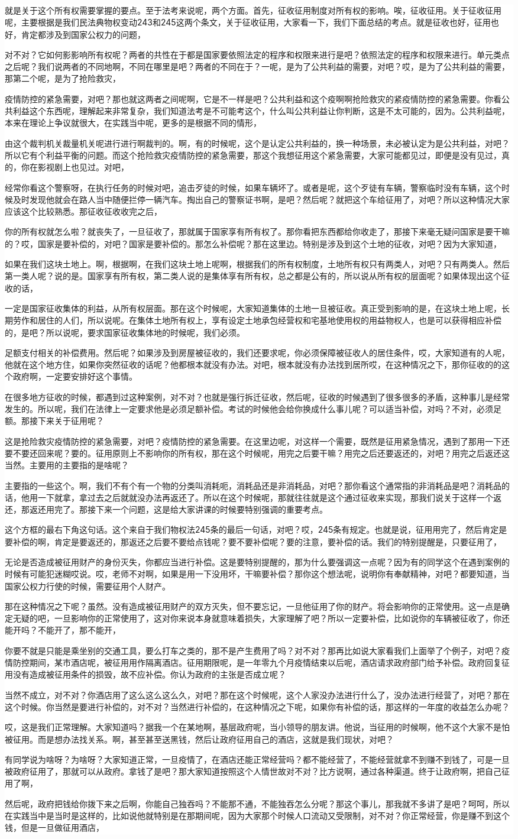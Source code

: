 就是关于这个所有权需要掌握的要点。至于法考来说呢，两个方面。首先，征收征用制度对所有权的影响。唉，征收征用。关于征收征用呢，主要根据是我们民法典物权变动243和245这两个条文，关于征收征用，大家看一下，我们下面总结的考点。就是征收也好，征用也好，肯定都涉及到国家公权力的问题，

对不对？它如何影影响所有权呢？两者的共性在于都是国家要依照法定的程序和权限来进行是吧？依照法定的程序和权限来进行。单元类点之后呢？我们说两者的不同地啊，不同在哪里是吧？两者的不同在于？一呢，是为了公共利益的需要，对吧？哎，是为了公共利益的需要，那第二个呢，是为了抢险救灾，

疫情防控的紧急需要，对吧？那也就这两者之间呢啊，它是不一样是吧？公共利益和这个疫啊啊抢险救灾的紧疫情防控的紧急需要。你看公共利益这个东西呢，理解起来非常复杂，我们知道法考是不可能考这个，什么叫公共利益让你判断，这是不太可能的，因为。公共利益呢，本来在理论上争议就很大，在实践当中呢，更多的是根据不同的情形，

由这个裁判机关裁量机关呢进行进行啊裁判的。啊，有的时候呢，这个是认定公共利益的，换一种场景，未必被认定为是公共利益，对吧？所以它有个利益平衡的问题。而这个抢险救灾疫情防控的紧急需要，那这个我想征用这个紧急需要，大家可能都见过，即便是没有见过，真的，你在影视剧上也见过。对吧，

经常你看这个警察呀，在执行任务的时候对吧，追击歹徒的时候，如果车辆坏了。或者是呢，这个歹徒有车辆，警察临时没有车辆，这个时候及时发现他就会在路人当中随便拦停一辆汽车。掏出自己的警察证书啊，是吧？然后呢？就把这个车给征用了，对吧？所以这种情况大家应该这个比较熟悉。那征收征收收完之后，

你的所有权就怎么啦？就丧失了，一旦征收了，那就属于国家享有所有权了。那你看把东西都给你收走了，那接下来毫无疑问国家是要干嘛的？哎，国家是要补偿的，对吧？国家是要补偿的。那怎么补偿呢？那在这里边。特别是涉及到这个土地的征收，对吧？因为大家知道，

如果在我们这块土地上。啊，根据啊，在我们这块土地上呢啊，根据我们的所有权制度，土地所有权只有两类人，对吧？只有两类人。然后第一类人呢？说的是。国家享有所有权，第二类人说的是集体享有所有权，总之都是公有的，所以说从所有权的层面呢？如果体现出这个征收的话，

一定是国家征收集体的利益，从所有权层面。那在这个时候呢，大家知道集体的土地一旦被征收。真正受到影响的是，在这块土地上呢，长期劳作和居住的人们，所以说呢。在集体土地所有权上，享有设定土地承包经营权和宅基地使用权的用益物权人，也是可以获得相应补偿的，是吧？所以说呢，要求国家征收集体地的时候呢，我们必须。

足额支付相关的补偿费用。然后呢？如果涉及到房屋被征收的，我们还要求呢，你必须保障被征收人的居住条件，哎，大家知道有的人呢，他就在这个地方住，如果你突然征收的话呢？他都根本就没有办法。对吧，根本就没有办法找到居所哎，在这种情况之下，那你征收的的这个政府啊，一定要安排好这个事情。

在很多地方征收的时候，都遇到过这种案例，对不对？也就是强行拆迁征收，然后呢，征收的时候遇到了很多很多的矛盾，这种事儿是经常发生的。所以呢，我们在法律上一定要求他是必须足额补偿。考试的时候他会给你换成什么事儿呢？可以适当补偿，对吗？不对，必须足额。那接下来关于征用呢？

这是抢险救灾疫情防控的紧急需要，对吧？疫情防控的紧急需要。在这里边呢，对这样一个需要，既然是征用紧急情况，遇到了那用一下还要不要还回来呢？要的。征用原则上不影响你的所有权，那在这个时候呢，用完之后要干嘛？用完之后还要返还的，对吧？用完之后返还这当然。主要用的主要指的是啥呢？

主要指的一些这个。啊，我们不有个有一个物的分类叫消耗呃，消耗品还是非消耗品，对吧？那你看这个通常指的非消耗品是吧？消耗品的话，他用一下就拿，拿过去之后就就没办法再返还了。所以在这个时候呢，那就往往就是这个通过征收来实现，那我们说关于这样一个返还，那返还用完了。那接下来一个问题，这是给大家讲课的时候要特别强调的重要考点。

这个方框的最右下角这句话。这个来自于我们物权法245条的最后一句话，对吧？哎，245条有规定。也就是说，征用用完了，然后肯定是要补偿的啊，肯定是要返还的，那返还之后要不要给点钱呢？要不要补偿呢？要的注意，要补偿的话。我们的特别提醒是，只要征用了，

无论是否造成被征用财产的身份灭失，你都应当进行补偿。这是要特别提醒的，那为什么要强调这一点呢？因为有的同学这个在遇到案例的时候有可能犯迷糊哎说。哎，老师不对啊，如果是用一下没用坏，干嘛要补偿？那你这个想法呢，说明你有奉献精神，对吧？都要知道，当国家公权力行使的时候，需要征用个人财产。

那在这种情况之下呢？虽然。没有造成被征用财产的双方灭失，但不要忘记，一旦他征用了你的财产。将会影响你的正常使用。这一点是确定无疑的吧，一旦影响你的正常使用了，这对你来说本身就意味着损失，大家理解了吧？所以一定要补偿，比如说你的车辆被征收了，你还能开吗？不能开了，那不能开，

你要不就是只能是乘坐别的交通工具，要么打车之类的，那不是产生费用了吗？对不对？那再比如说大家看我们上面举了个例子，对吧？疫情防控期间，某市酒店呢，被征用用作隔离酒店。征用期限呢，是一年零九个月疫情结束以后呢，酒店请求政府部门给予补偿。政府回复征用没有造成被征用条件的损毁，故不应补偿。你认为政府的主张是否成立呢？

当然不成立，对不对？你酒店用了这么这么这么久，对吧？那在这个时候呢，这个人家没办法进行什么了，没办法进行经营了，对吧？那在这个时候。你当然是要进行补偿的，对不对？当然进行补偿的，在这种情况之下呢，如果你有补偿的话，那这样的一年度的收益怎么办呢？

哎，这是我们正常理解。大家知道吗？据我一个在某地啊，基层政府呢，当小领导的朋友讲。他说，当征用的时候啊，他不这个大家不是怕被征用。而是想办法找关系。啊，甚至甚至送黑钱，然后让政府征用自己的酒店，这就是我们现状，对吧？

有同学说为啥呀？为啥呀？大家知道正常，一旦疫情了，在酒店还能正常经营吗？都不能经营了，不能经营就拿不到赚不到钱了，可是一旦被政府征用了，那就可以从政府。拿钱了是吧？那大家知道按照这个人情世故对不对？比方说啊，通过各种渠道。终于让政府啊，把自己征用了啊，

然后呢，政府把钱给你拨下来之后啊，你能自己独吞吗？不能那不通，不能独吞怎么分呢？那这个事儿，那我就不多讲了是吧？呵呵，所以在实践当中是当时是这样的，比如说他就特别是在那期间呢，因为大家那个时候人口流动又受限制，对不对？你正常经营，你是赚不到这个钱，但是一旦做征用酒店，
